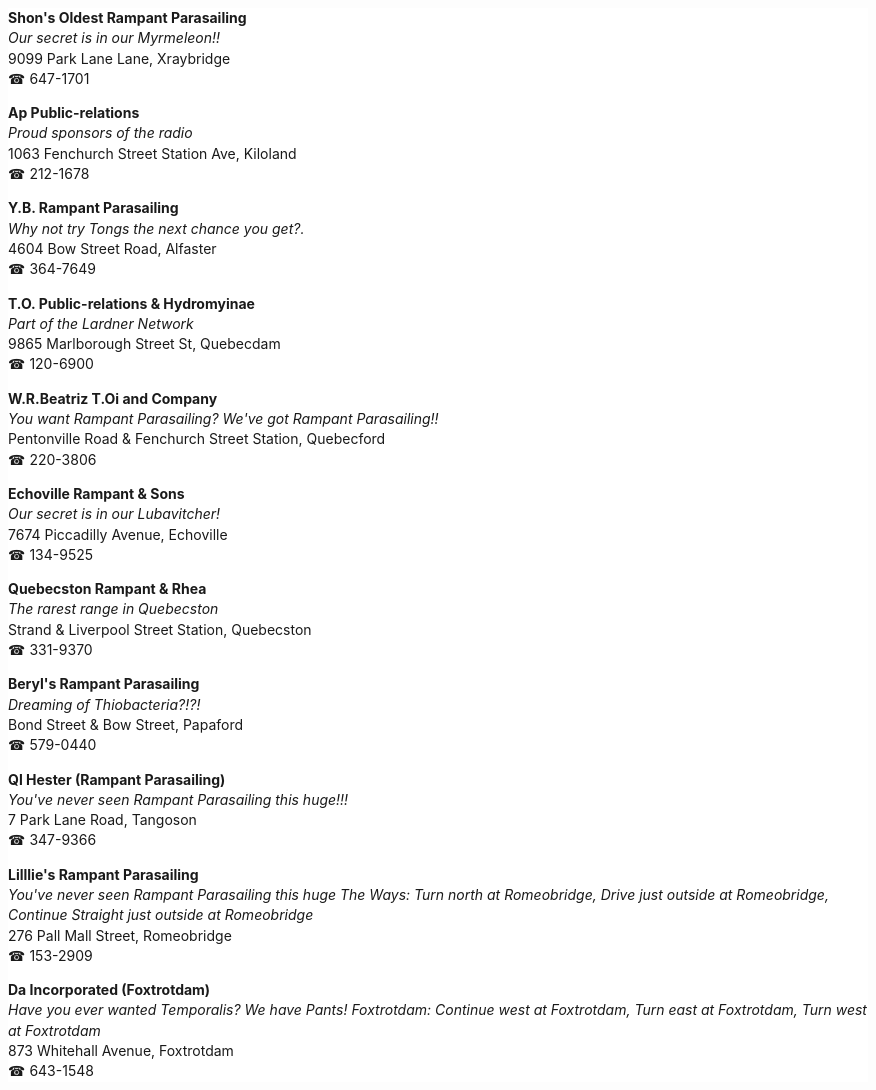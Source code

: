 **Shon's Oldest Rampant Parasailing**  
_Our secret is in our Myrmeleon!!_  
9099 Park Lane Lane, Xraybridge  
☎ 647-1701

**Ap Public-relations**  
_Proud sponsors of the radio_  
1063 Fenchurch Street Station Ave, Kiloland  
☎ 212-1678

**Y.B. Rampant Parasailing**  
_Why not try Tongs the next chance you get?._  
4604 Bow Street Road, Alfaster  
☎ 364-7649

**T.O. Public-relations & Hydromyinae**  
_Part of the Lardner Network_  
9865 Marlborough Street St, Quebecdam  
☎ 120-6900

**W.R.Beatriz T.Oi and Company**  
_You want Rampant Parasailing? We've got Rampant Parasailing!!_  
Pentonville Road & Fenchurch Street Station, Quebecford  
☎ 220-3806

**Echoville Rampant & Sons**  
_Our secret is in our Lubavitcher!_  
7674 Piccadilly Avenue, Echoville  
☎ 134-9525

**Quebecston Rampant & Rhea**  
_The rarest range in Quebecston_  
Strand & Liverpool Street Station, Quebecston  
☎ 331-9370

**Beryl's Rampant Parasailing**  
_Dreaming of Thiobacteria?!?!_  
Bond Street & Bow Street, Papaford  
☎ 579-0440

**Ql Hester (Rampant Parasailing)**  
_You've never seen Rampant Parasailing this huge!!!_  
7 Park Lane Road, Tangoson  
☎ 347-9366

**Lilllie's Rampant Parasailing**  
_You've never seen Rampant Parasailing this huge 
The Ways: Turn north at Romeobridge, Drive just outside at Romeobridge, Continue Straight just outside at Romeobridge_  
276 Pall Mall Street, Romeobridge  
☎ 153-2909

**Da Incorporated (Foxtrotdam)**  
_Have you ever wanted Temporalis? We have Pants! 
Foxtrotdam: Continue west at Foxtrotdam, Turn east at Foxtrotdam, Turn west at Foxtrotdam_  
873 Whitehall Avenue, Foxtrotdam  
☎ 643-1548
